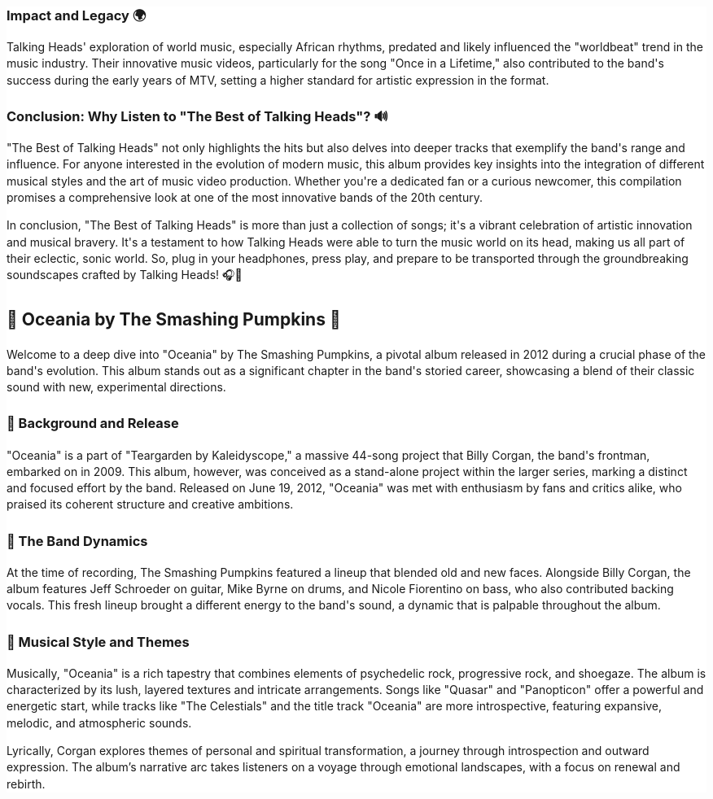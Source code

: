 ### Impact and Legacy 🌍
Talking Heads' exploration of world music, especially African rhythms, predated and likely influenced the "worldbeat" trend in the music industry. Their innovative music videos, particularly for the song "Once in a Lifetime," also contributed to the band's success during the early years of MTV, setting a higher standard for artistic expression in the format.

### Conclusion: Why Listen to "The Best of Talking Heads"? 🔊
"The Best of Talking Heads" not only highlights the hits but also delves into deeper tracks that exemplify the band's range and influence. For anyone interested in the evolution of modern music, this album provides key insights into the integration of different musical styles and the art of music video production. Whether you're a dedicated fan or a curious newcomer, this compilation promises a comprehensive look at one of the most innovative bands of the 20th century.

In conclusion, "The Best of Talking Heads" is more than just a collection of songs; it's a vibrant celebration of artistic innovation and musical bravery. It's a testament to how Talking Heads were able to turn the music world on its head, making us all part of their eclectic, sonic world. So, plug in your headphones, press play, and prepare to be transported through the groundbreaking soundscapes crafted by Talking Heads! 🎧🚀

## 🎵 Oceania by The Smashing Pumpkins 🎵

Welcome to a deep dive into "Oceania" by The Smashing Pumpkins, a pivotal album released in 2012 during a crucial phase of the band's evolution. This album stands out as a significant chapter in the band's storied career, showcasing a blend of their classic sound with new, experimental directions.

### 🌟 Background and Release
"Oceania" is a part of "Teargarden by Kaleidyscope," a massive 44-song project that Billy Corgan, the band's frontman, embarked on in 2009. This album, however, was conceived as a stand-alone project within the larger series, marking a distinct and focused effort by the band. Released on June 19, 2012, "Oceania" was met with enthusiasm by fans and critics alike, who praised its coherent structure and creative ambitions.

### 🎸 The Band Dynamics
At the time of recording, The Smashing Pumpkins featured a lineup that blended old and new faces. Alongside Billy Corgan, the album features Jeff Schroeder on guitar, Mike Byrne on drums, and Nicole Fiorentino on bass, who also contributed backing vocals. This fresh lineup brought a different energy to the band's sound, a dynamic that is palpable throughout the album.

### 🎼 Musical Style and Themes
Musically, "Oceania" is a rich tapestry that combines elements of psychedelic rock, progressive rock, and shoegaze. The album is characterized by its lush, layered textures and intricate arrangements. Songs like "Quasar" and "Panopticon" offer a powerful and energetic start, while tracks like "The Celestials" and the title track "Oceania" are more introspective, featuring expansive, melodic, and atmospheric sounds.

Lyrically, Corgan explores themes of personal and spiritual transformation, a journey through introspection and outward expression. The album’s narrative arc takes listeners on a voyage through emotional landscapes, with a focus on renewal and rebirth.
